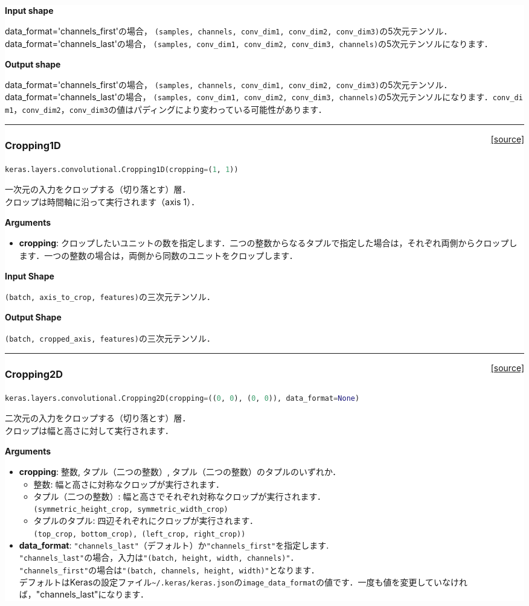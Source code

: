 __Input shape__

data_format='channels_first'の場合，
`(samples, channels, conv_dim1, conv_dim2, conv_dim3)`の5次元テンソル．
data_format='channels_last'の場合，
`(samples, conv_dim1, conv_dim2, conv_dim3, channels)`の5次元テンソルになります．

__Output shape__

data_format='channels_first'の場合，
`(samples, channels, conv_dim1, conv_dim2, conv_dim3)`の5次元テンソル．
data_format='channels_last'の場合，
`(samples, conv_dim1, conv_dim2, conv_dim3, channels)`の5次元テンソルになります．`conv_dim1`，`conv_dim2`，`conv_dim3`の値はパディングにより変わっている可能性があります．

----
<span style="float:right;">[[source]](https://github.com/fchollet/keras/blob/master/keras/layers/convolutional.py#L1480)</span>
### Cropping1D

```python
keras.layers.convolutional.Cropping1D(cropping=(1, 1))
```

一次元の入力をクロップする（切り落とす）層．  
クロップは時間軸に沿って実行されます（axis 1）．

__Arguments__

- __cropping__: クロップしたいユニットの数を指定します．二つの整数からなるタプルで指定した場合は，それぞれ両側からクロップします．一つの整数の場合は，両側から同数のユニットをクロップします．

__Input Shape__

`(batch, axis_to_crop, features)`の三次元テンソル．

__Output Shape__

`(batch, cropped_axis, features)`の三次元テンソル．

----
<span style="float:right;">[[source]](https://github.com/fchollet/keras/blob/master/keras/layers/convolutional.py#L1525)</span>
### Cropping2D

```python
keras.layers.convolutional.Cropping2D(cropping=((0, 0), (0, 0)), data_format=None)
```

二次元の入力をクロップする（切り落とす）層．  
クロップは幅と高さに対して実行されます．

__Arguments__

- __cropping__: 整数, タプル（二つの整数）, タプル（二つの整数）のタプルのいずれか．
	- 整数: 幅と高さに対称なクロップが実行されます．
	- タプル（二つの整数）: 幅と高さでそれぞれ対称なクロップが実行されます．  
	`(symmetric_height_crop, symmetric_width_crop)`
	- タプルのタプル: 四辺それぞれにクロップが実行されます．  
	`(top_crop, bottom_crop), (left_crop, right_crop))`
- __data_format__: `"channels_last"`（デフォルト）か`"channels_first"`を指定します.   
`"channels_last"`の場合，入力は`"(batch, height, width, channels)"`．  
`"channels_first"`の場合は`"(batch, channels, height, width)"`となります．  
デフォルトはKerasの設定ファイル`~/.keras/keras.json`の`image_data_format`の値です．一度も値を変更していなければ，"channels_last"になります．
